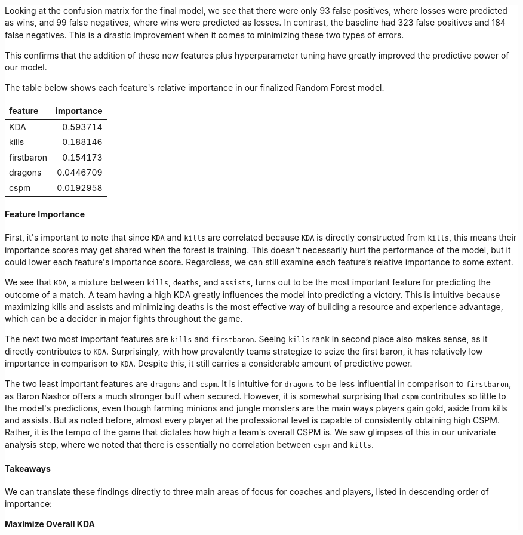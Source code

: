 Looking at the confusion matrix for the final model, we see that there were only 93 false positives, where losses were predicted as wins, and 99 false negatives, where wins were predicted as losses. In contrast, the baseline had 323 false positives and 184 false negatives. This is a drastic improvement when it comes to minimizing these two types of errors.

This confirms that the addition of these new features plus hyperparameter tuning have greatly improved the predictive power of our model. 

The table below shows each feature's relative importance in our finalized Random Forest model.

| feature    |   importance |
|:-----------|-------------:|
| KDA        |    0.593714  |
| kills      |    0.188146  |
| firstbaron |    0.154173  |
| dragons    |    0.0446709 |
| cspm       |    0.0192958 |

#### Feature Importance

First, it's important to note that since `KDA` and `kills` are correlated because `KDA` is directly constructed from `kills`, this means their importance scores may get shared when the forest is training. This doesn't necessarily hurt the performance of the model, but it could lower each feature's importance score. Regardless, we can still examine each feature’s relative importance to some extent.

We see that `KDA`, a mixture between `kills`, `deaths`, and `assists`, turns out to be the most important feature for predicting the outcome of a match. A team having a high KDA greatly influences the model into predicting a victory. This is intuitive because maximizing kills and assists and minimizing deaths is the most effective way of building a resource and experience advantage, which can be a decider in major fights throughout the game. 

The next two most important features are `kills` and `firstbaron`. Seeing `kills` rank in second place also makes sense, as it directly contributes to `KDA`. Surprisingly, with how prevalently teams strategize to seize the first baron, it has relatively low importance in comparison to `KDA`. Despite this, it still carries a considerable amount of predictive power.

The two least important features are `dragons` and `cspm`. It is intuitive for `dragons` to be less influential in comparison to `firstbaron`, as Baron Nashor offers a much stronger buff when secured. However, it is somewhat surprising that `cspm` contributes so little to the model's predictions, even though farming minions and jungle monsters are the main ways players gain gold, aside from kills and assists. But as noted before, almost every player at the professional level is capable of consistently obtaining high CSPM. Rather, it is the tempo of the game that dictates how high a team's overall CSPM is. We saw glimpses of this in our univariate analysis step, where we noted that there is essentially no correlation between `cspm` and `kills`.

#### Takeaways

We can translate these findings directly to three main areas of focus for coaches and players, listed in descending order of importance:

**Maximize Overall KDA**
